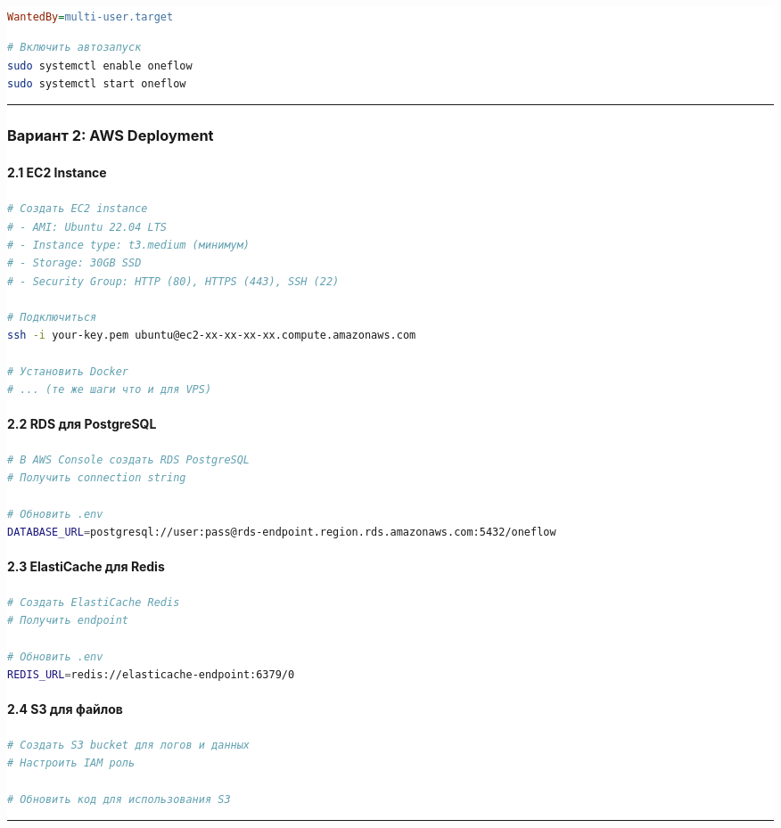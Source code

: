 ```ini
WantedBy=multi-user.target
```

```bash
# Включить автозапуск
sudo systemctl enable oneflow
sudo systemctl start oneflow
```

---

### Вариант 2: AWS Deployment

#### 2.1 EC2 Instance

```bash
# Создать EC2 instance
# - AMI: Ubuntu 22.04 LTS
# - Instance type: t3.medium (минимум)
# - Storage: 30GB SSD
# - Security Group: HTTP (80), HTTPS (443), SSH (22)

# Подключиться
ssh -i your-key.pem ubuntu@ec2-xx-xx-xx-xx.compute.amazonaws.com

# Установить Docker
# ... (те же шаги что и для VPS)
```

#### 2.2 RDS для PostgreSQL

```bash
# В AWS Console создать RDS PostgreSQL
# Получить connection string

# Обновить .env
DATABASE_URL=postgresql://user:pass@rds-endpoint.region.rds.amazonaws.com:5432/oneflow
```

#### 2.3 ElastiCache для Redis

```bash
# Создать ElastiCache Redis
# Получить endpoint

# Обновить .env
REDIS_URL=redis://elasticache-endpoint:6379/0
```

#### 2.4 S3 для файлов

```bash
# Создать S3 bucket для логов и данных
# Настроить IAM роль

# Обновить код для использования S3
```

---